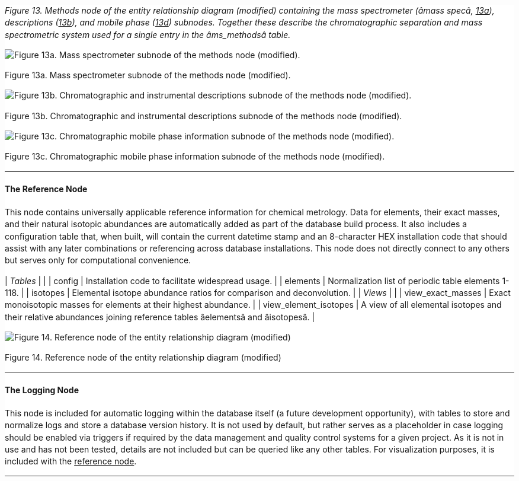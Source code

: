 *Figure 13. Methods node of the entity relationship diagram (modified) containing the mass spectrometer (âmass specâ, [13a](technical-details.html#fig02-13a)), descriptions ([13b](technical-details.html#fig02-13b)), and mobile phase ([13d](technical-details.html#fig02-13c)) subnodes. Together these describe the chromatographic separation and mass spectrometric system used for a single entry in the âms\_methodsâ table.*

![](assets/fig02-13a_erd_node_methods1.png "Figure 13a. Mass spectrometer subnode of the methods node (modified).")

Figure 13a. Mass spectrometer subnode of the methods node (modified).

![](assets/fig02-13b_erd_node_methods2.png "Figure 13b. Chromatographic and instrumental descriptions subnode of the methods node (modified).")

Figure 13b. Chromatographic and instrumental descriptions subnode of the methods node (modified).

![](assets/fig02-13c_erd_node_methods4.png "Figure 13c. Chromatographic mobile phase information subnode of the methods node (modified).")

Figure 13c. Chromatographic mobile phase information subnode of the methods node (modified).

---

#### The Reference Node

This node contains universally applicable reference information for chemical metrology. Data for elements, their exact masses, and their natural isotopic abundances are automatically added as part of the database build process. It also includes a configuration table that, when built, will contain the current datetime stamp and an 8-character HEX installation code that should assist with any later combinations or referencing across database installations. This node does not directly connect to any others but serves only for computational convenience.

| *Tables* |  |
| config | Installation code to facilitate widespread usage. |
| elements | Normalization list of periodic table elements 1-118. |
| isotopes | Elemental isotope abundance ratios for comparison and deconvolution. |
| *Views* |  |
| view\_exact\_masses | Exact monoisotopic masses for elements at their highest abundance. |
| view\_element\_isotopes | A view of all elemental isotopes and their relative abundances joining reference tables âelementsâ and âisotopesâ. |

![](assets/fig02-14_erd_node_reference.png "Figure 14. Reference node of the entity relationship diagram (modified)")

Figure 14. Reference node of the entity relationship diagram (modified)

---

#### The Logging Node

This node is included for automatic logging within the database itself (a future development opportunity), with tables to store and normalize logs and store a database version history. It is not used by default, but rather serves as a placeholder in case logging should be enabled via triggers if required by the data management and quality control systems for a given project. As it is not in use and has not been tested, details are not included but can be queried like any other tables. For visualization purposes, it is included with the [reference node](technical-details.html#the-reference-node).

---